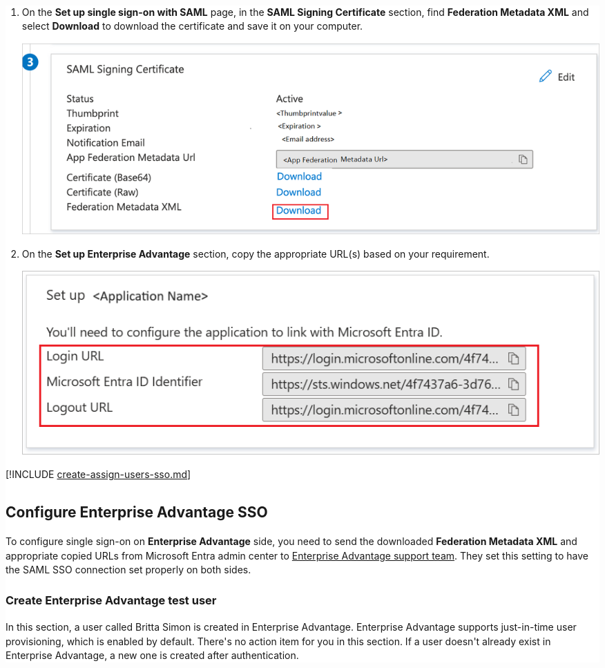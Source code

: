 1. On the **Set up single sign-on with SAML** page, in the **SAML Signing Certificate** section, find **Federation Metadata XML** and select **Download** to download the certificate and save it on your computer.

	![Screenshot shows the Certificate download link.](common/metadataxml.png "Certificate")

1. On the **Set up Enterprise Advantage** section, copy the appropriate URL(s) based on your requirement.

	![Screenshot shows to copy configuration URLs.](common/copy-configuration-urls.png "Metadata")

[!INCLUDE [create-assign-users-sso.md](~/identity/saas-apps/includes/create-assign-users-sso.md)]

## Configure Enterprise Advantage SSO

To configure single sign-on on **Enterprise Advantage** side, you need to send the downloaded **Federation Metadata XML** and appropriate copied URLs from Microsoft Entra admin center to [Enterprise Advantage support team](mailto:globaladvantagesupport@fadv.com). They set this setting to have the SAML SSO connection set properly on both sides.

### Create Enterprise Advantage test user

In this section, a user called Britta Simon is created in Enterprise Advantage. Enterprise Advantage supports just-in-time user provisioning, which is enabled by default. There's no action item for you in this section. If a user doesn't already exist in Enterprise Advantage, a new one is created after authentication.
